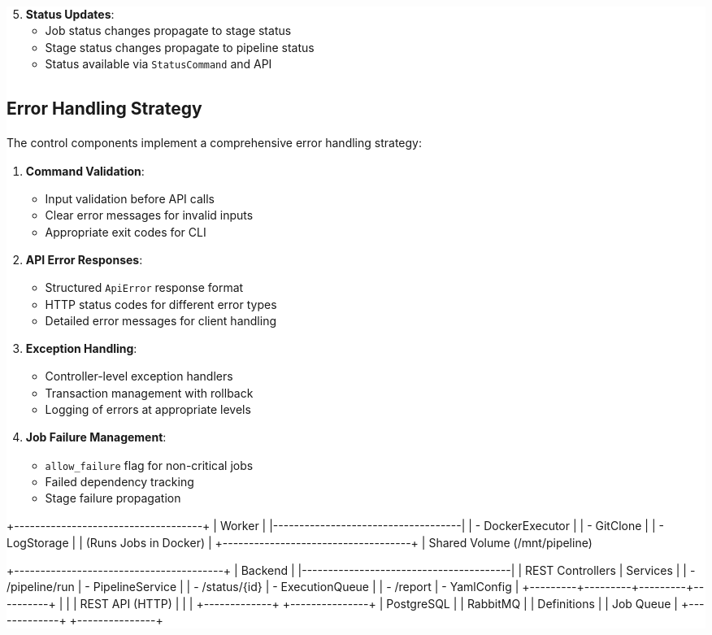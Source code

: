 5. **Status Updates**:
   - Job status changes propagate to stage status
   - Stage status changes propagate to pipeline status
   - Status available via `StatusCommand` and API

## Error Handling Strategy

The control components implement a comprehensive error handling strategy:

1. **Command Validation**:
   - Input validation before API calls
   - Clear error messages for invalid inputs
   - Appropriate exit codes for CLI

2. **API Error Responses**:
   - Structured `ApiError` response format
   - HTTP status codes for different error types
   - Detailed error messages for client handling

3. **Exception Handling**:
   - Controller-level exception handlers
   - Transaction management with rollback
   - Logging of errors at appropriate levels

4. **Job Failure Management**:
   - `allow_failure` flag for non-critical jobs
   - Failed dependency tracking
   - Stage failure propagation




+------------------------------------+
|              Worker                |
|------------------------------------|
| - DockerExecutor                   |
| - GitClone                         |
| - LogStorage                       |
| (Runs Jobs in Docker)              |
+------------------------------------+ 
                  |
    Shared Volume (/mnt/pipeline)

+----------------------------------------+
|                Backend                 |
|----------------------------------------|
| REST Controllers  | Services           |
| - /pipeline/run   | - PipelineService  |
| - /status/{id}    | - ExecutionQueue   |
| - /report         | - YamlConfig       |
+---------+---------+---------+----------+
          |                   |
          | REST API (HTTP)   |
          |                   |
   +-------------+    +---------------+
   | PostgreSQL  |    |   RabbitMQ    |
   | Definitions |    |   Job Queue   |
   +-------------+    +---------------+